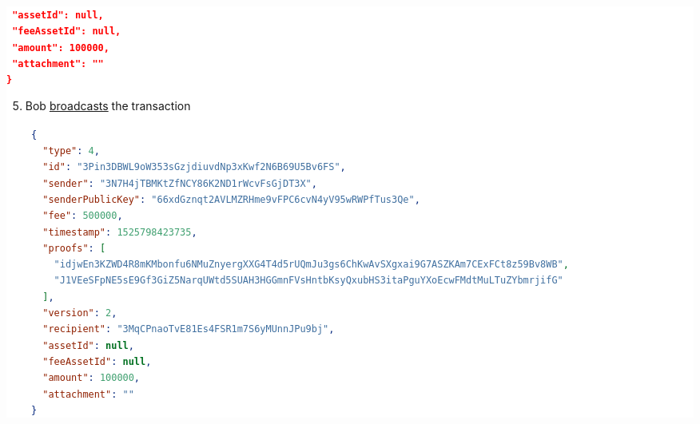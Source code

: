    ```json
    "assetId": null,
    "feeAssetId": null,
    "amount": 100000,
    "attachment": ""
   }
   ```

5. Bob [broadcasts](/development-and-api/earths-node-rest-api/transactions.md#post-transactionsbroadcast) the transaction

   ```json
    {
      "type": 4,
      "id": "3Pin3DBWL9oW353sGzjdiuvdNp3xKwf2N6B69U5Bv6FS",
      "sender": "3N7H4jTBMKtZfNCY86K2ND1rWcvFsGjDT3X",
      "senderPublicKey": "66xdGznqt2AVLMZRHme9vFPC6cvN4yV95wRWPfTus3Qe",
      "fee": 500000,
      "timestamp": 1525798423735,
      "proofs": [
        "idjwEn3KZWD4R8mKMbonfu6NMuZnyergXXG4T4d5rUQmJu3gs6ChKwAvSXgxai9G7ASZKAm7CExFCt8z59Bv8WB",
        "J1VEeSFpNE5sE9Gf3GiZ5NarqUWtd5SUAH3HGGmnFVsHntbKsyQxubHS3itaPguYXoEcwFMdtMuLTuZYbmrjifG"
      ],
      "version": 2,
      "recipient": "3MqCPnaoTvE81Es4FSR1m7S6yMUnnJPu9bj",
      "assetId": null,
      "feeAssetId": null,
      "amount": 100000,
      "attachment": ""
    }
   ```

